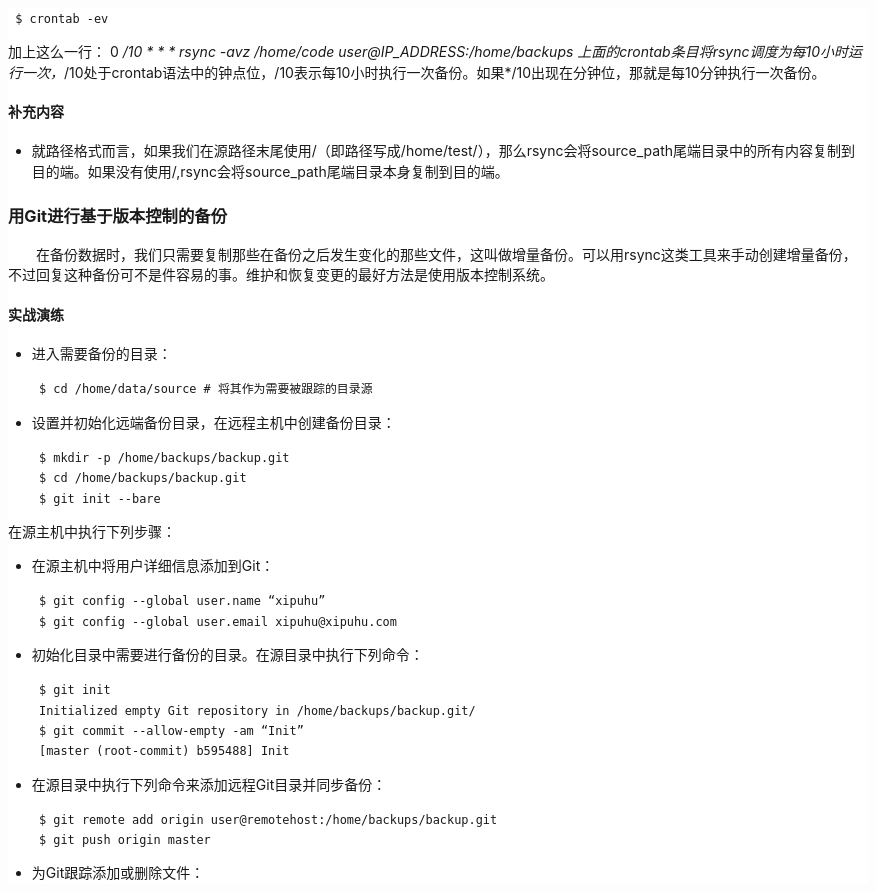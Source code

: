   ```shell
   $ crontab -ev
  ```

   加上这么一行：
   0 */10 * * * rsync -avz /home/code user@IP_ADDRESS:/home/backups
   上面的crontab条目将rsync调度为每10小时运行一次，*/10处于crontab语法中的钟点位，/10表示每10小时执行一次备份。如果*/10出现在分钟位，那就是每10分钟执行一次备份。

#### 补充内容

- 就路径格式而言，如果我们在源路径末尾使用/（即路径写成/home/test/），那么rsync会将source_path尾端目录中的所有内容复制到目的端。如果没有使用/,rsync会将source_path尾端目录本身复制到目的端。

### 用Git进行基于版本控制的备份

　　在备份数据时，我们只需要复制那些在备份之后发生变化的那些文件，这叫做增量备份。可以用rsync这类工具来手动创建增量备份，不过回复这种备份可不是件容易的事。维护和恢复变更的最好方法是使用版本控制系统。

#### 实战演练

- 进入需要备份的目录：

  ```shell
   $ cd /home/data/source # 将其作为需要被跟踪的目录源
  ```

- 设置并初始化远端备份目录，在远程主机中创建备份目录：

  ```shell
   $ mkdir -p /home/backups/backup.git
   $ cd /home/backups/backup.git
   $ git init --bare
  ```

在源主机中执行下列步骤：

- 在源主机中将用户详细信息添加到Git：

  ```shell
   $ git config --global user.name “xipuhu”
   $ git config --global user.email xipuhu@xipuhu.com
  ```

- 初始化目录中需要进行备份的目录。在源目录中执行下列命令：

  ```shell
   $ git init
   Initialized empty Git repository in /home/backups/backup.git/
   $ git commit --allow-empty -am “Init”
   [master (root-commit) b595488] Init
  ```

- 在源目录中执行下列命令来添加远程Git目录并同步备份：

  ```shell
   $ git remote add origin user@remotehost:/home/backups/backup.git
   $ git push origin master
  ```

- 为Git跟踪添加或删除文件：
